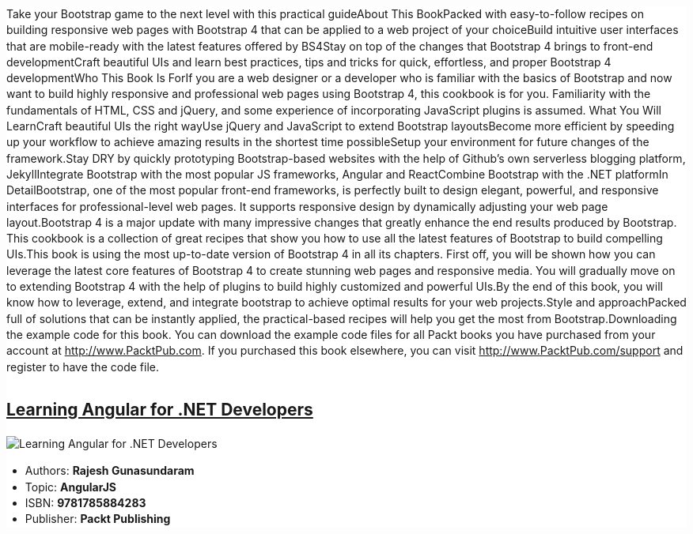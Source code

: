 Take your Bootstrap game to the next level with this practical guideAbout This BookPacked with easy-to-follow recipes on building responsive web pages with Bootstrap 4 that can be applied to a web project of your choiceBuild intuitive user interfaces that are mobile-ready with the latest features offered by BS4Stay on top of the changes that Bootstrap 4 brings to front-end developmentCraft beautiful UIs and learn best practices, tips and tricks for quick, effortless, and proper Bootstrap 4 developmentWho This Book Is ForIf you are a web designer or a developer who is familiar with the basics of Bootstrap and now want to build highly responsive and professional web pages using Bootstrap 4, this cookbook is for you. Familiarity with the fundamentals of HTML, CSS and jQuery, and some experience of incorporating JavaScript plugins is assumed. What You Will LearnCraft beautiful UIs the right wayUse jQuery and JavaScript to extend Bootstrap layoutsBecome more efficient by speeding up your workflow to achieve amazing results in the shortest time possibleSetup your environment for future changes of the framework.Stay DRY by quickly prototyping Bootstrap-based websites with the help of Github’s own serverless blogging platform, JekyllIntegrate Bootstrap with the most popular JS frameworks, Angular and ReactCombine Bootstrap with the .NET platformIn DetailBootstrap, one of the most popular front-end frameworks, is perfectly built to design elegant, powerful, and responsive interfaces for professional-level web pages. It supports responsive design by dynamically adjusting your web page layout.Bootstrap 4 is a major update with many impressive changes that greatly enhance the end results produced by Bootstrap. This cookbook is a collection of great recipes that show you how to use all the latest features of Bootstrap to build compelling UIs.This book is using the most up-to-date version of Bootstrap 4 in all its chapters. First off, you will be shown how you can leverage the latest core features of Bootstrap 4 to create stunning web pages and responsive media. You will gradually move on to extending Bootstrap 4 with the help of plugins to build highly customized and powerful UIs.By the end of this book, you will know how to leverage, extend, and integrate bootstrap to achieve optimal results for your web projects.Style and approachPacked full of solutions that can be instantly applied, the practical-based recipes will help you get the most from Bootstrap.Downloading the example code for this book. You can download the example code files for all Packt books you have purchased from your account at http://www.PacktPub.com. If you purchased this book elsewhere, you can visit http://www.PacktPub.com/support and register to have the code file.
</p></div>

<div class="safaribook"><h2><a href="https://www.safaribooksonline.com/library/view/learning-angular-for/9781785884283/">Learning Angular for .NET Developers</a></h2><p><img src="http://www.safaribooksonline.com/library/cover/9781785884283/" alt="Learning Angular for .NET Developers"><ul><li>Authors: <strong>Rajesh Gunasundaram</strong></li><li>Topic: <strong>AngularJS</strong></li><li>ISBN: <strong>9781785884283</strong></li><li>Publisher: <strong>Packt Publishing</strong></li></ul>